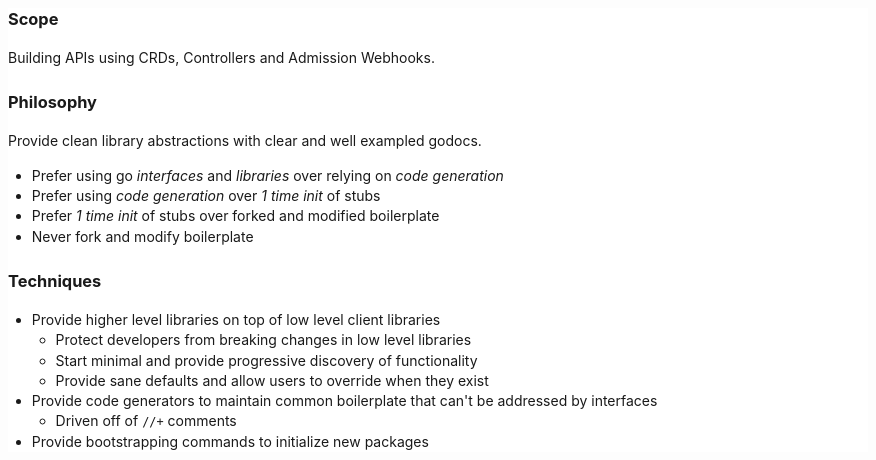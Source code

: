 ### Scope

Building APIs using CRDs, Controllers and Admission Webhooks.

### Philosophy

Provide clean library abstractions with clear and well exampled godocs.

- Prefer using go *interfaces* and *libraries* over relying on *code generation*
- Prefer using *code generation* over *1 time init* of stubs
- Prefer *1 time init* of stubs over forked and modified boilerplate
- Never fork and modify boilerplate

### Techniques

- Provide higher level libraries on top of low level client libraries
  - Protect developers from breaking changes in low level libraries
  - Start minimal and provide progressive discovery of functionality
  - Provide sane defaults and allow users to override when they exist
- Provide code generators to maintain common boilerplate that can't be addressed by interfaces
  - Driven off of `//+` comments
- Provide bootstrapping commands to initialize new packages

